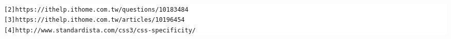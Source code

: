 ```css=
[2]https://ithelp.ithome.com.tw/questions/10183484  
[3]https://ithelp.ithome.com.tw/articles/10196454  
[4]http://www.standardista.com/css3/css-specificity/  
